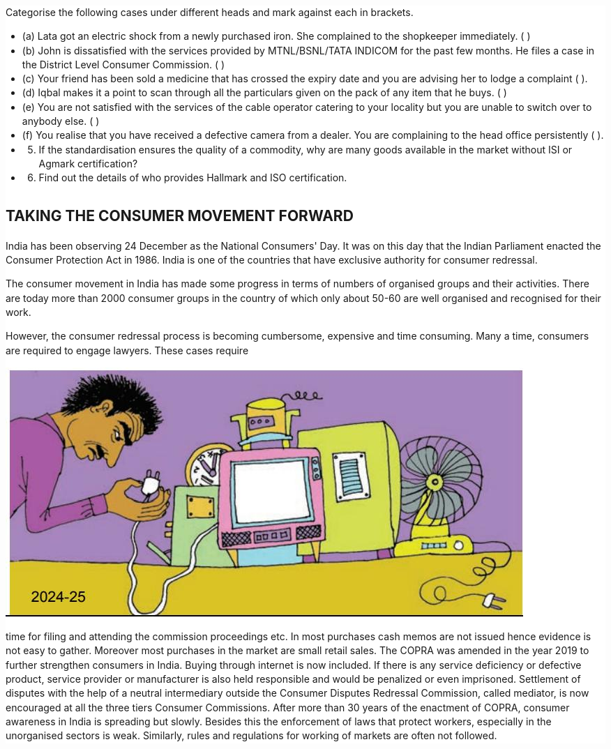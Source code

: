 Categorise the following cases under different heads and mark against each in brackets.

- (a) Lata got an electric shock from a newly purchased iron. She complained to the shopkeeper immediately. ( )
- (b) John is dissatisfied with the services provided by MTNL/BSNL/TATA INDICOM for the past few months. He files a case in the District Level Consumer Commission. ( )
- (c) Your friend has been sold a medicine that has crossed the expiry date and you are advising her to lodge a complaint ( ).
- (d) Iqbal makes it a point to scan through all the particulars given on the pack of any item that he buys. ( )
- (e) You are not satisfied with the services of the cable operator catering to your locality but you are unable to switch over to anybody else. ( )
- (f) You realise that you have received a defective camera from a dealer. You are complaining to the head office persistently ( ).
- 5. If the standardisation ensures the quality of a commodity, why are many goods available in the market without ISI or Agmark certification?
- 6. Find out the details of who provides Hallmark and ISO certification.

## TAKING THE CONSUMER MOVEMENT FORWARD

India has been observing 24 December as the National Consumers' Day. It was on this day that the Indian Parliament enacted the Consumer Protection Act in 1986. India is one of the countries that have exclusive authority for consumer redressal.

The consumer movement in India has made some progress in terms of numbers of organised groups and their activities. There are today more than 2000 consumer groups in the country of which only about 50-60 are well organised and recognised for their work.

However, the consumer redressal process is becoming cumbersome, expensive and time consuming. Many a time, consumers are required to engage lawyers. These cases require

![](_page_12_Picture_22.jpeg)

time for filing and attending the commission proceedings etc. In most purchases cash memos are not issued hence evidence is not easy to gather. Moreover most purchases in the market are small retail sales. The COPRA was amended in the year 2019 to further strengthen consumers in India. Buying through internet is now included. If there is any service deficiency or defective product, service provider or manufacturer is also held responsible and would be penalized or even imprisoned. Settlement of disputes with the help of a neutral intermediary outside the Consumer Disputes Redressal Commission, called mediator, is now encouraged at all the three tiers Consumer Commissions. After more than 30 years of the enactment of COPRA, consumer awareness in India is spreading but slowly. Besides this the enforcement of laws that protect workers, especially in the unorganised sectors is weak. Similarly, rules and regulations for working of markets are often not followed.
